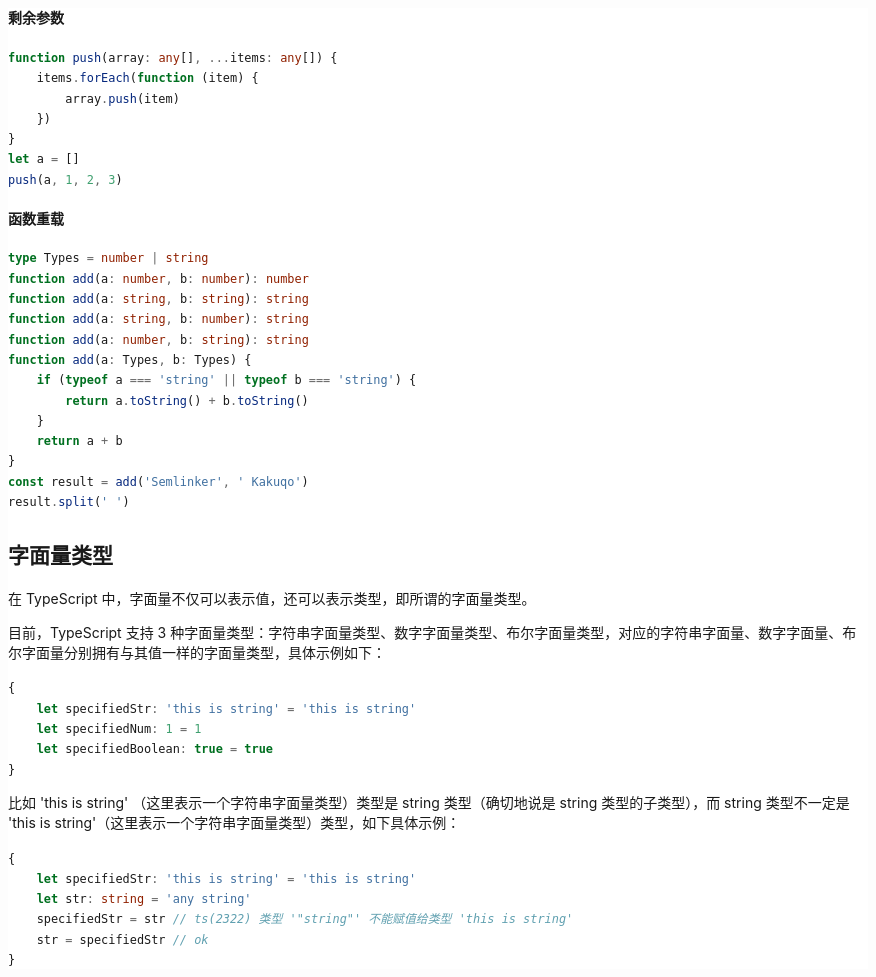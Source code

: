 #### 剩余参数

```ts
function push(array: any[], ...items: any[]) {
    items.forEach(function (item) {
        array.push(item)
    })
}
let a = []
push(a, 1, 2, 3)
```

#### 函数重载

```ts
type Types = number | string
function add(a: number, b: number): number
function add(a: string, b: string): string
function add(a: string, b: number): string
function add(a: number, b: string): string
function add(a: Types, b: Types) {
    if (typeof a === 'string' || typeof b === 'string') {
        return a.toString() + b.toString()
    }
    return a + b
}
const result = add('Semlinker', ' Kakuqo')
result.split(' ')
```

## 字面量类型

在 TypeScript 中，字面量不仅可以表示值，还可以表示类型，即所谓的字面量类型。

目前，TypeScript 支持 3 种字面量类型：字符串字面量类型、数字字面量类型、布尔字面量类型，对应的字符串字面量、数字字面量、布尔字面量分别拥有与其值一样的字面量类型，具体示例如下：

```ts
{
    let specifiedStr: 'this is string' = 'this is string'
    let specifiedNum: 1 = 1
    let specifiedBoolean: true = true
}
```

比如 'this is string' （这里表示一个字符串字面量类型）类型是 string 类型（确切地说是 string 类型的子类型），而 string 类型不一定是 'this is string'（这里表示一个字符串字面量类型）类型，如下具体示例：

```ts
{
    let specifiedStr: 'this is string' = 'this is string'
    let str: string = 'any string'
    specifiedStr = str // ts(2322) 类型 '"string"' 不能赋值给类型 'this is string'
    str = specifiedStr // ok
}
```
